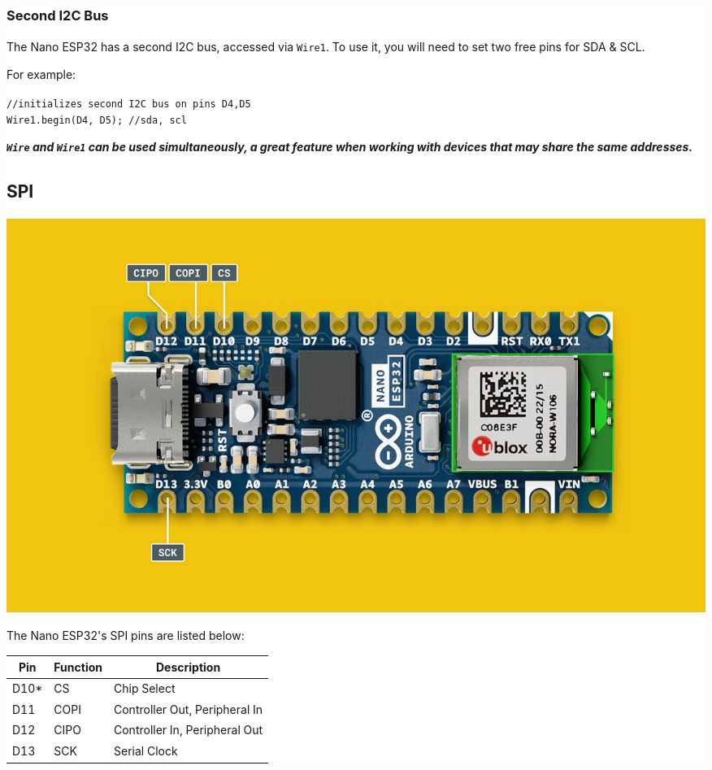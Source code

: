 ### Second I2C Bus

The Nano ESP32 has a second I2C bus, accessed via `Wire1`. To use it, you will need to set two free pins for SDA & SCL.

For example:

```arduino
//initializes second I2C bus on pins D4,D5
Wire1.begin(D4, D5); //sda, scl
```

***`Wire` and `Wire1` can be used simultaneously, a great feature when working with devices that may share the same addresses.***

## SPI

![SPI Pins](assets/nano-esp32-spi.png)

The Nano ESP32's SPI pins are listed below:

| Pin   | Function | Description                   |
| ----- | -------- | ----------------------------- |
| D10\* | CS       | Chip Select                   |
| D11   | COPI     | Controller Out, Peripheral In |
| D12   | CIPO     | Controller In, Peripheral Out |
| D13   | SCK      | Serial Clock                  |
